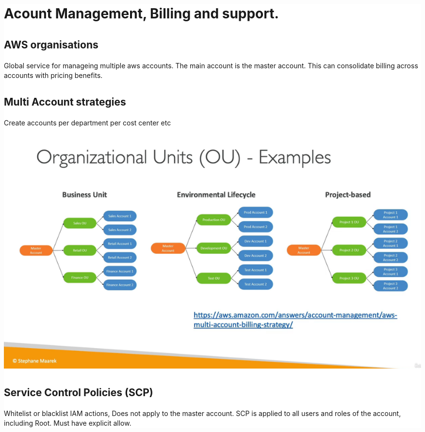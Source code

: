 # Acount Management, Billing and support.

## AWS organisations

Global service for manageing multiple aws accounts. The main account is the master account. This can consolidate billing across accounts with pricing benefits.

## Multi Account strategies

Create accounts per department per cost center etc

![Alt text](pics/Organisational_units.PNG "a title")

## Service Control Policies (SCP)

Whitelist or blacklist IAM actions, Does not apply to the master account. SCP is applied to all users and roles of the account, including Root. Must have explicit allow.
